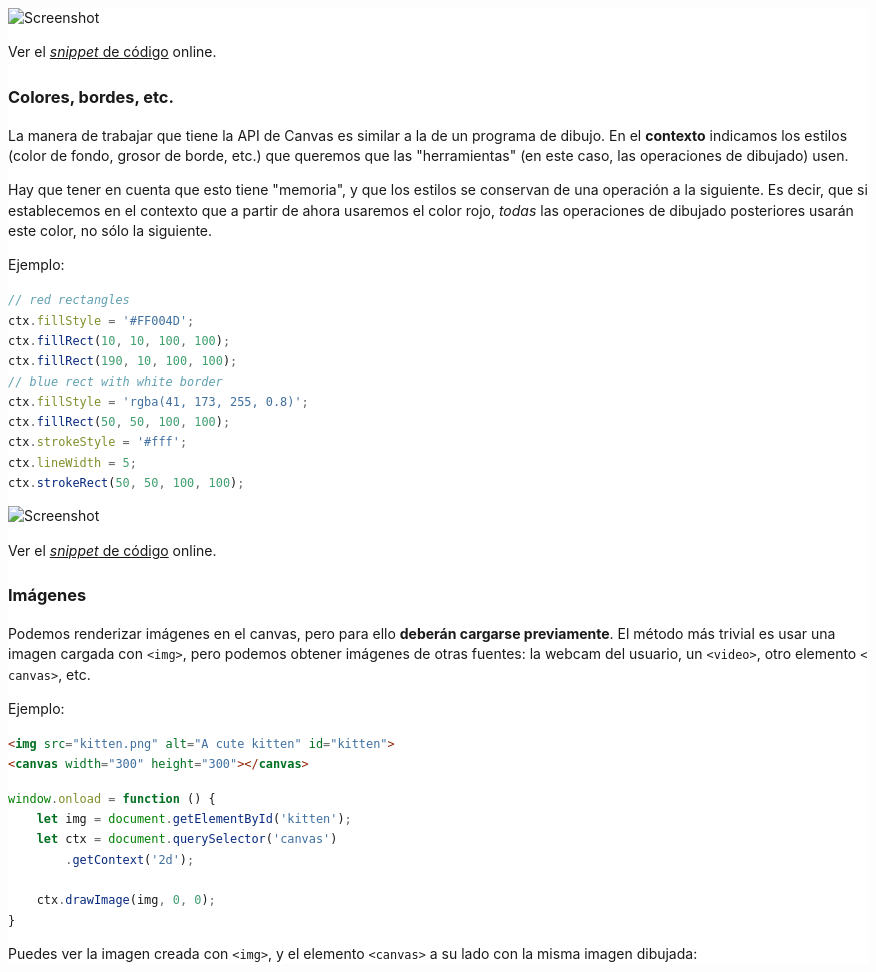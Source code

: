 ![Screenshot](images/canvas_ex01.png)

Ver el [_snippet_ de código](https://jsfiddle.net/nea366Lm/) online.

### Colores, bordes, etc.

La manera de trabajar que tiene la API de Canvas es similar a la de un programa de dibujo. En el **contexto** indicamos los estilos (color de fondo, grosor de borde, etc.) que queremos que las "herramientas" (en este caso, las operaciones de dibujado) usen.

Hay que tener en cuenta que esto tiene "memoria", y que los estilos se conservan de una operación a la siguiente. Es decir, que si establecemos en el contexto que a partir de ahora usaremos el color rojo, _todas_ las operaciones de dibujado posteriores usarán este color, no sólo la siguiente.

Ejemplo:

```javascript
// red rectangles
ctx.fillStyle = '#FF004D';
ctx.fillRect(10, 10, 100, 100);
ctx.fillRect(190, 10, 100, 100);
// blue rect with white border
ctx.fillStyle = 'rgba(41, 173, 255, 0.8)';
ctx.fillRect(50, 50, 100, 100);
ctx.strokeStyle = '#fff';
ctx.lineWidth = 5;
ctx.strokeRect(50, 50, 100, 100);
```

![Screenshot](images/canvas_ex02.png)

Ver el [_snippet_ de código](https://jsfiddle.net/x8knv6w3/2/) online.


### Imágenes

Podemos renderizar imágenes en el canvas, pero para ello **deberán cargarse previamente**. El método más trivial es usar una imagen cargada con `<img>`, pero podemos obtener imágenes de otras fuentes: la webcam del usuario, un `<video>`, otro elemento `<canvas>`, etc.

Ejemplo:

```html
<img src="kitten.png" alt="A cute kitten" id="kitten">
<canvas width="300" height="300"></canvas>
```

```javascript
window.onload = function () {
    let img = document.getElementById('kitten');
    let ctx = document.querySelector('canvas')
        .getContext('2d');

    ctx.drawImage(img, 0, 0);
}
```

Puedes ver la imagen creada con `<img>`, y el elemento `<canvas>` a su lado con la misma imagen dibujada:
